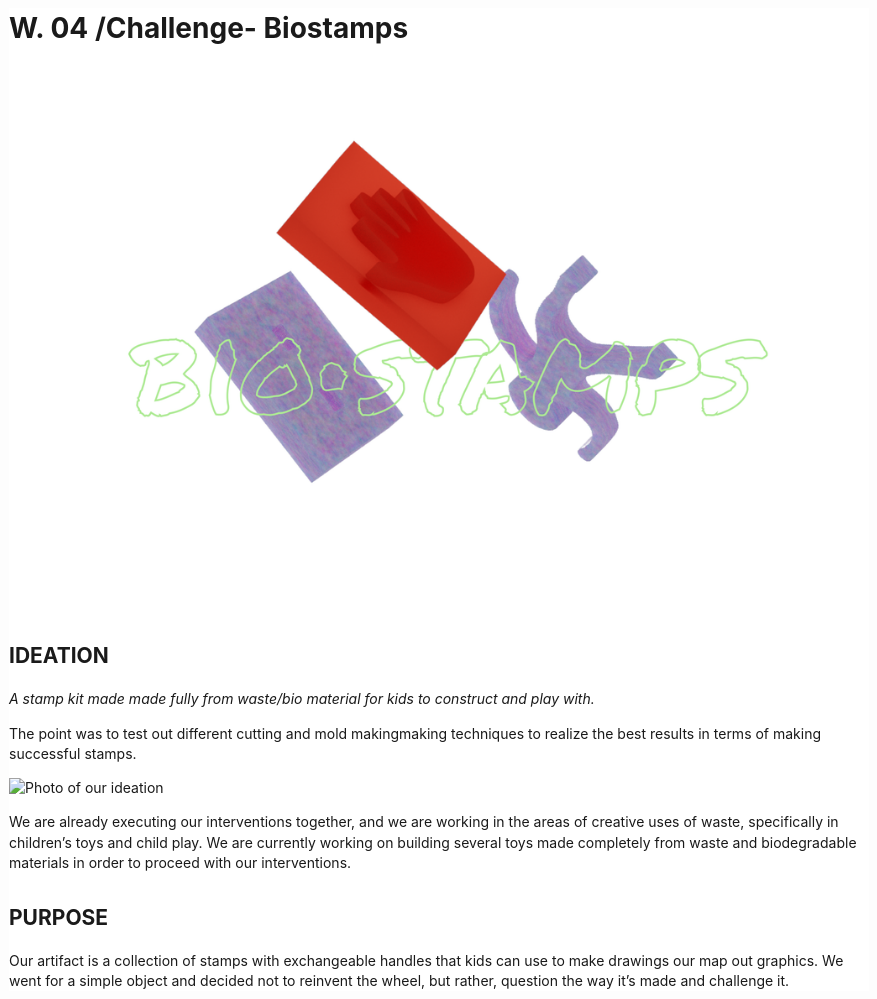 # W. 04 /Challenge- Biostamps

<img src= "../../images/Title.png" alt="Photo of our project title">

## IDEATION

*A stamp kit made made fully from waste/bio material for kids to construct and play with.*

The point was to test out different cutting and mold makingmaking techniques to realize the best results in terms of making successful stamps.

<img src= "../../images/p1.png" alt="Photo of our ideation">

We are already executing our interventions together, and we are working in the areas of creative uses of waste, specifically in children’s toys and child play. We are currently working on building several toys made completely from waste and biodegradable materials in order to proceed with our interventions.


## PURPOSE

Our artifact is a collection of stamps with exchangeable handles that kids can use to make drawings our map out graphics. We went for a simple object and decided not to reinvent the wheel, but rather, question the way it’s made and challenge it.
